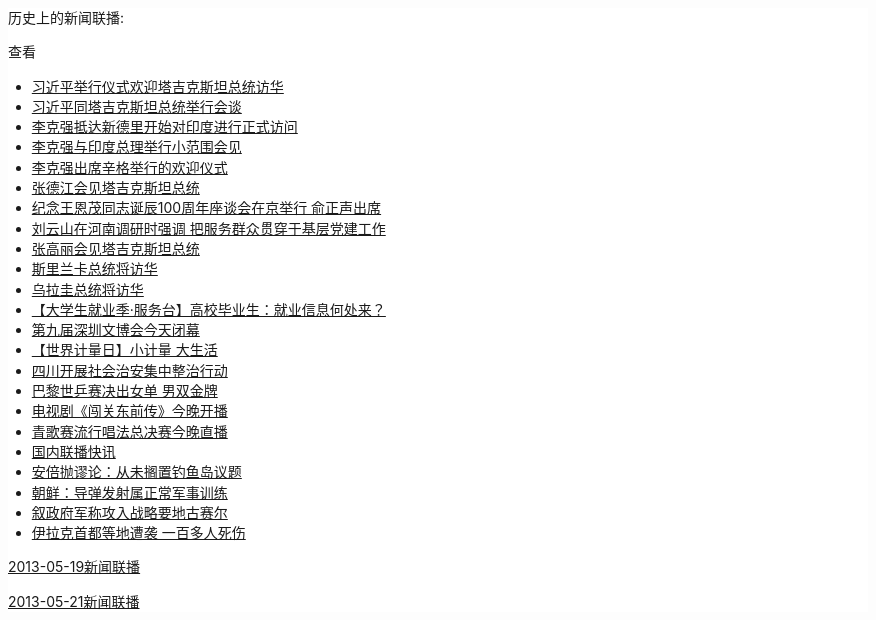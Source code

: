 

历史上的新闻联播:

 查看
 

* [习近平举行仪式欢迎塔吉克斯坦总统访华](#习近平举行仪式欢迎塔吉克斯坦总统访华)
* [习近平同塔吉克斯坦总统举行会谈](#习近平同塔吉克斯坦总统举行会谈)
* [李克强抵达新德里开始对印度进行正式访问](#李克强抵达新德里开始对印度进行正式访问)
* [李克强与印度总理举行小范围会见](#李克强与印度总理举行小范围会见)
* [李克强出席辛格举行的欢迎仪式](#李克强出席辛格举行的欢迎仪式)
* [张德江会见塔吉克斯坦总统](#张德江会见塔吉克斯坦总统)
* [纪念王恩茂同志诞辰100周年座谈会在京举行 俞正声出席](#纪念王恩茂同志诞辰100周年座谈会在京举行-俞正声出席)
* [刘云山在河南调研时强调 把服务群众贯穿于基层党建工作](#刘云山在河南调研时强调-把服务群众贯穿于基层党建工作)
* [张高丽会见塔吉克斯坦总统](#张高丽会见塔吉克斯坦总统)
* [斯里兰卡总统将访华](#斯里兰卡总统将访华)
* [乌拉圭总统将访华](#乌拉圭总统将访华)
* [【大学生就业季·服务台】高校毕业生：就业信息何处来？](#【大学生就业季·服务台】高校毕业生：就业信息何处来？)
* [第九届深圳文博会今天闭幕](#第九届深圳文博会今天闭幕)
* [【世界计量日】小计量 大生活](#【世界计量日】小计量-大生活)
* [四川开展社会治安集中整治行动](#四川开展社会治安集中整治行动)
* [巴黎世乒赛决出女单 男双金牌](#巴黎世乒赛决出女单-男双金牌)
* [电视剧《闯关东前传》今晚开播](#电视剧《闯关东前传》今晚开播)
* [青歌赛流行唱法总决赛今晚直播](#青歌赛流行唱法总决赛今晚直播)
* [国内联播快讯](#国内联播快讯)
* [安倍抛谬论：从未搁置钓鱼岛议题](#安倍抛谬论：从未搁置钓鱼岛议题)
* [朝鲜：导弹发射属正常军事训练](#朝鲜：导弹发射属正常军事训练)
* [叙政府军称攻入战略要地古赛尔](#叙政府军称攻入战略要地古赛尔)
* [伊拉克首都等地遭袭 一百多人死伤](#伊拉克首都等地遭袭-一百多人死伤)






[2013-05-19新闻联播](/xinwenlianbo/20130519)


[2013-05-21新闻联播](/xinwenlianbo/20130521)



